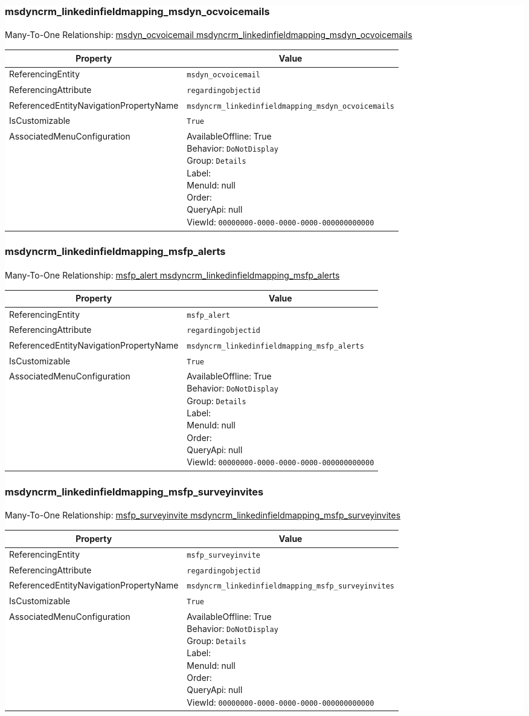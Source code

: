 ### <a name="BKMK_msdyncrm_linkedinfieldmapping_msdyn_ocvoicemails"></a> msdyncrm_linkedinfieldmapping_msdyn_ocvoicemails

Many-To-One Relationship: [msdyn_ocvoicemail msdyncrm_linkedinfieldmapping_msdyn_ocvoicemails](msdyn_ocvoicemail.md#BKMK_msdyncrm_linkedinfieldmapping_msdyn_ocvoicemails)

|Property|Value|
|---|---|
|ReferencingEntity|`msdyn_ocvoicemail`|
|ReferencingAttribute|`regardingobjectid`|
|ReferencedEntityNavigationPropertyName|`msdyncrm_linkedinfieldmapping_msdyn_ocvoicemails`|
|IsCustomizable|`True`|
|AssociatedMenuConfiguration|AvailableOffline: True<br />Behavior: `DoNotDisplay`<br />Group: `Details`<br />Label: <br />MenuId: null<br />Order: <br />QueryApi: null<br />ViewId: `00000000-0000-0000-0000-000000000000`|

### <a name="BKMK_msdyncrm_linkedinfieldmapping_msfp_alerts"></a> msdyncrm_linkedinfieldmapping_msfp_alerts

Many-To-One Relationship: [msfp_alert msdyncrm_linkedinfieldmapping_msfp_alerts](msfp_alert.md#BKMK_msdyncrm_linkedinfieldmapping_msfp_alerts)

|Property|Value|
|---|---|
|ReferencingEntity|`msfp_alert`|
|ReferencingAttribute|`regardingobjectid`|
|ReferencedEntityNavigationPropertyName|`msdyncrm_linkedinfieldmapping_msfp_alerts`|
|IsCustomizable|`True`|
|AssociatedMenuConfiguration|AvailableOffline: True<br />Behavior: `DoNotDisplay`<br />Group: `Details`<br />Label: <br />MenuId: null<br />Order: <br />QueryApi: null<br />ViewId: `00000000-0000-0000-0000-000000000000`|

### <a name="BKMK_msdyncrm_linkedinfieldmapping_msfp_surveyinvites"></a> msdyncrm_linkedinfieldmapping_msfp_surveyinvites

Many-To-One Relationship: [msfp_surveyinvite msdyncrm_linkedinfieldmapping_msfp_surveyinvites](msfp_surveyinvite.md#BKMK_msdyncrm_linkedinfieldmapping_msfp_surveyinvites)

|Property|Value|
|---|---|
|ReferencingEntity|`msfp_surveyinvite`|
|ReferencingAttribute|`regardingobjectid`|
|ReferencedEntityNavigationPropertyName|`msdyncrm_linkedinfieldmapping_msfp_surveyinvites`|
|IsCustomizable|`True`|
|AssociatedMenuConfiguration|AvailableOffline: True<br />Behavior: `DoNotDisplay`<br />Group: `Details`<br />Label: <br />MenuId: null<br />Order: <br />QueryApi: null<br />ViewId: `00000000-0000-0000-0000-000000000000`|
